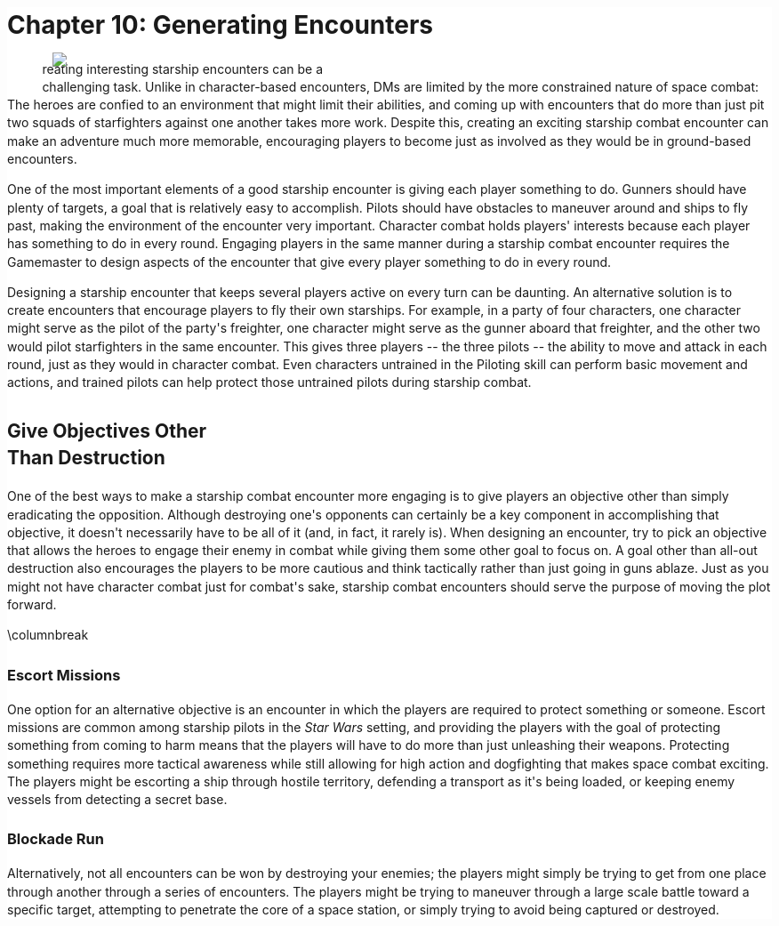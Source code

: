 # Chapter 10: Generating Encounters

<img src='https://www.gmbinder.com/images/4mYR4C0.png' style='position:absolute;top:90px;left:75px;width:30px' />

&nbsp;&nbsp;&nbsp;&nbsp;&nbsp;&nbsp;&nbsp;&nbsp;&nbsp;&nbsp;reating interesting starship encounters can be a<br>&nbsp;&nbsp;&nbsp;&nbsp;&nbsp;&nbsp;&nbsp;&nbsp;&nbsp; challenging task. Unlike in character-based encounters, DMs are limited by the more constrained nature of space combat: The heroes are confied to an environment that might limit their abilities, and coming up with encounters that do more than just pit two squads of starfighters against one another takes more work. Despite this, creating an exciting starship combat encounter can make an adventure much more memorable, encouraging players to become just as involved as they would be in ground-based encounters.

One of the most important elements of a good starship encounter is giving each player something to do. Gunners should have plenty of targets, a goal that is relatively easy to accomplish. Pilots should have obstacles to maneuver around and ships to fly past, making the environment of the encounter very important. Character combat holds players' interests because each player has something to do in every round. Engaging players in the same manner during a starship combat encounter requires the Gamemaster to design aspects of the encounter that give every player something to do in every round.

Designing a starship encounter that keeps several players active on every turn can be daunting. An alternative solution is to create encounters that encourage players to fly their own starships. For example, in a party of four characters, one character might serve as the pilot of the party's freighter, one character might serve as the gunner aboard that freighter, and the other two would pilot starfighters in the same encounter. This gives three players -- the three pilots -- the ability to move and attack in each round, just as they would in character combat. Even characters untrained in the Piloting skill can perform basic movement and actions, and trained pilots can help protect those untrained pilots during starship combat.

## Give Objectives Other<br> Than Destruction
One of the best ways to make a starship combat encounter more engaging is to give players an objective other than simply eradicating the opposition. Although destroying one's opponents can certainly be a key component in accomplishing that objective, it doesn't necessarily have to be all of it (and, in fact, it rarely is). When designing an encounter, try to pick an objective that allows the heroes to engage their enemy in combat while giving them some other goal to focus on. A goal other than all-out destruction also encourages the players to be more cautious and think tactically rather than just going in guns ablaze. Just as you might not have character combat just for combat's sake, starship combat encounters should serve the purpose of moving the plot forward.

\columnbreak

### Escort Missions
One option for an alternative objective is an encounter in which the players are required to protect something or someone. Escort missions are common among starship pilots in the *Star Wars* setting, and providing the players with the goal of protecting something from coming to harm means that the players will have to do more than just unleashing their weapons. Protecting something requires more tactical awareness while still allowing for high action and dogfighting that makes space combat exciting. The players might be escorting a ship through hostile territory, defending a transport as it's being loaded, or keeping enemy vessels from detecting a secret base.

### Blockade Run
Alternatively, not all encounters can be won by destroying your enemies; the players might simply be trying to get from one place through another through a series of encounters. The players might be trying to maneuver through a large scale battle toward a specific target, attempting to penetrate the core of a space station, or simply trying to avoid being captured or destroyed.

